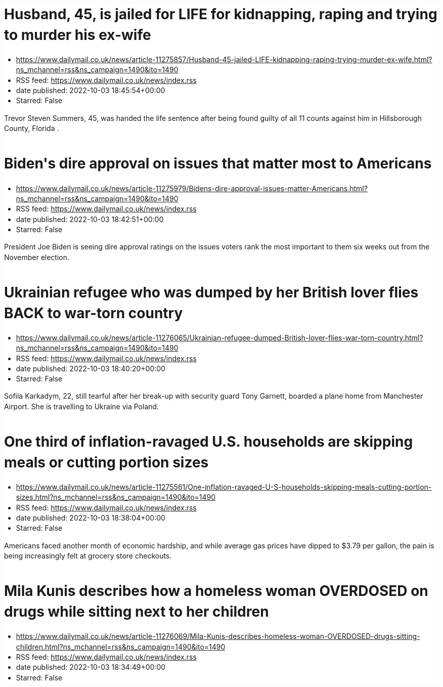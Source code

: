 # Husband, 45, is jailed for LIFE for kidnapping, raping and trying to murder his ex-wife
 - https://www.dailymail.co.uk/news/article-11275857/Husband-45-jailed-LIFE-kidnapping-raping-trying-murder-ex-wife.html?ns_mchannel=rss&ns_campaign=1490&ito=1490
 - RSS feed: https://www.dailymail.co.uk/news/index.rss
 - date published: 2022-10-03 18:45:54+00:00
 - Starred: False

Trevor Steven Summers, 45, was handed the life sentence after being found guilty of all 11 counts against him in Hillsborough County, Florida .

# Biden's dire approval on issues that matter most to Americans
 - https://www.dailymail.co.uk/news/article-11275979/Bidens-dire-approval-issues-matter-Americans.html?ns_mchannel=rss&ns_campaign=1490&ito=1490
 - RSS feed: https://www.dailymail.co.uk/news/index.rss
 - date published: 2022-10-03 18:42:51+00:00
 - Starred: False

President Joe Biden is seeing dire approval ratings on the issues voters rank the most important to them six weeks out from the November election.

# Ukrainian refugee who was dumped by her British lover flies BACK to war-torn country
 - https://www.dailymail.co.uk/news/article-11276065/Ukrainian-refugee-dumped-British-lover-flies-war-torn-country.html?ns_mchannel=rss&ns_campaign=1490&ito=1490
 - RSS feed: https://www.dailymail.co.uk/news/index.rss
 - date published: 2022-10-03 18:40:20+00:00
 - Starred: False

Sofiia Karkadym, 22, still tearful after her break-up with security guard Tony Garnett, boarded a plane home from Manchester Airport. She is travelling to Ukraine via Poland.

# One third of inflation-ravaged U.S. households are skipping meals or cutting portion sizes
 - https://www.dailymail.co.uk/news/article-11275561/One-inflation-ravaged-U-S-households-skipping-meals-cutting-portion-sizes.html?ns_mchannel=rss&ns_campaign=1490&ito=1490
 - RSS feed: https://www.dailymail.co.uk/news/index.rss
 - date published: 2022-10-03 18:38:04+00:00
 - Starred: False

Americans faced another month of economic hardship, and while average gas prices have dipped to $3.79 per gallon, the pain is being increasingly felt at grocery store checkouts.

# Mila Kunis describes how a homeless woman OVERDOSED on drugs while sitting next to her children
 - https://www.dailymail.co.uk/news/article-11276069/Mila-Kunis-describes-homeless-woman-OVERDOSED-drugs-sitting-children.html?ns_mchannel=rss&ns_campaign=1490&ito=1490
 - RSS feed: https://www.dailymail.co.uk/news/index.rss
 - date published: 2022-10-03 18:34:49+00:00
 - Starred: False
